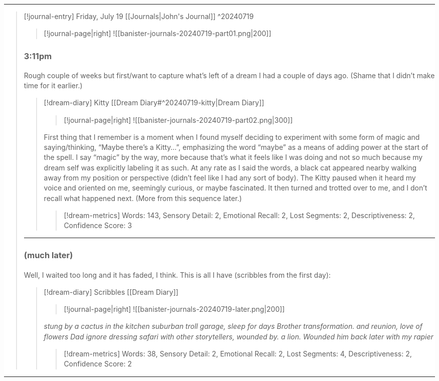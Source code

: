 
---

> [!journal-entry] Friday, July 19 [[Journals|John's Journal]]
> ^20240719
> 
>> [!journal-page|right]
>> ![[banister-journals-20240719-part01.png|200]]
> 
> ### 3:11pm
> 
> Rough couple of weeks but first/want to capture what’s left of a dream I had a couple of days ago. (Shame that I didn’t make time for it earlier.)
> 
>> [!dream-diary] Kitty [[Dream Diary#^20240719-kitty|Dream Diary]]
>> 
>>> [!journal-page|right]
>>> ![[banister-journals-20240719-part02.png|300]]
>> 
>> First thing that I remember is a moment when I found myself deciding to experiment with some form of magic and saying/thinking, “Maybe there’s a Kitty…”, emphasizing the word “maybe” as a means of adding power at the start of the spell. I say “magic” by the way, more because that’s what it feels like I was doing and not so much because my dream self was explicitly labeling it as such. At any rate as I said the words, a black cat appeared nearby walking away from my position or perspective (didn’t feel like I had any sort of body). The Kitty paused when it heard my voice and oriented on me, seemingly curious, or maybe fascinated. It then turned and trotted over to me, and I don’t recall what happened next. (More from this sequence later.)
>>
>>> [!dream-metrics]
>>> Words: 143, Sensory Detail: 2, Emotional Recall: 2, Lost Segments: 2, Descriptiveness: 2, Confidence Score: 3
> 
> ---
> 
> ### (much later)
> 
> Well, I waited too long and it has faded, I think. This is all I have (scribbles from the first day):
> 
>> [!dream-diary] Scribbles [[Dream Diary]]
>> 
>>> [!journal-page|right]
>>> ![[banister-journals-20240719-later.png|200]]
>> 
>> *stung by a cactus in the kitchen*
>> *suburban troll garage, sleep for days*
>> *Brother transformation. and reunion, love of flowers*
>> *Dad ignore dressing safari with other storytellers, wounded by. a lion.*
>> *Wounded him back later with my rapier*
>>
>>> [!dream-metrics]
>>> Words: 38, Sensory Detail: 2, Emotional Recall: 2, Lost Segments: 4, Descriptiveness: 2, Confidence Score: 2

---